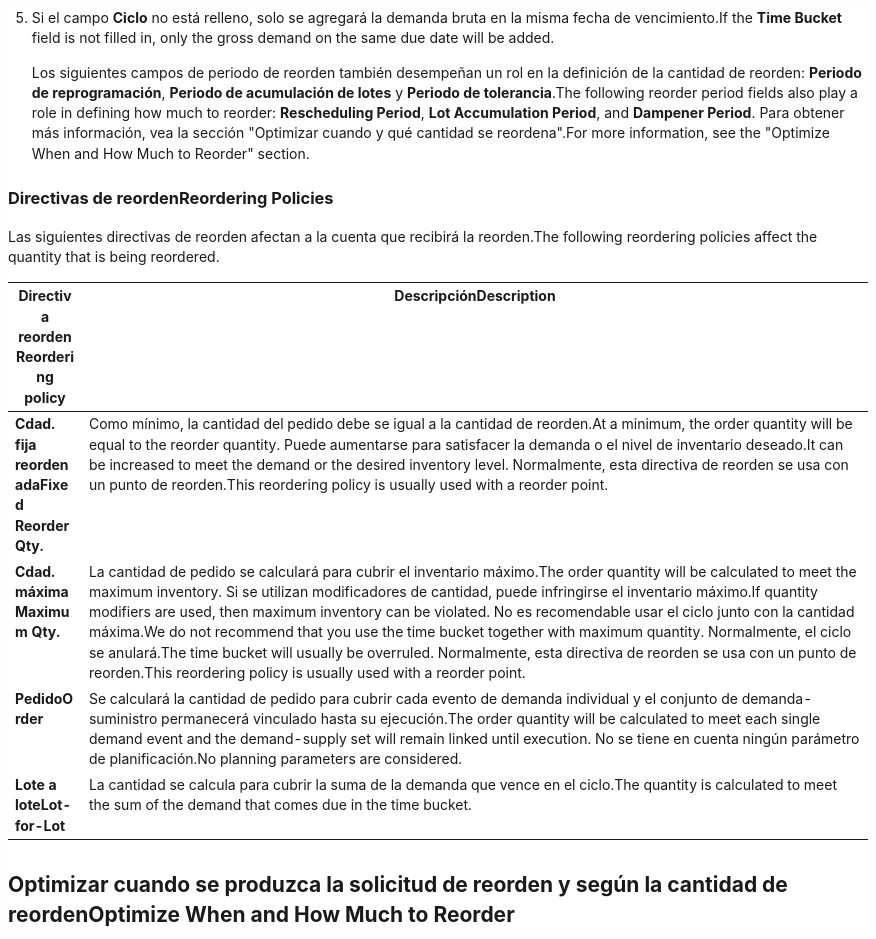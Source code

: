 5. <span data-ttu-id="d7d63-162">Si el campo **Ciclo** no está relleno, solo se agregará la demanda bruta en la misma fecha de vencimiento.</span><span class="sxs-lookup"><span data-stu-id="d7d63-162">If the **Time Bucket** field is not filled in, only the gross demand on the same due date will be added.</span></span>  

     <span data-ttu-id="d7d63-163">Los siguientes campos de periodo de reorden también desempeñan un rol en la definición de la cantidad de reorden: **Periodo de reprogramación**, **Periodo de acumulación de lotes** y **Periodo de tolerancia**.</span><span class="sxs-lookup"><span data-stu-id="d7d63-163">The following reorder period fields also play a role in defining how much to reorder: **Rescheduling Period**, **Lot Accumulation Period**, and **Dampener Period**.</span></span> <span data-ttu-id="d7d63-164">Para obtener más información, vea la sección "Optimizar cuando y qué cantidad se reordena".</span><span class="sxs-lookup"><span data-stu-id="d7d63-164">For more information, see the "Optimize When and How Much to Reorder" section.</span></span>  

### <a name="reordering-policies"></a><span data-ttu-id="d7d63-165">Directivas de reorden</span><span class="sxs-lookup"><span data-stu-id="d7d63-165">Reordering Policies</span></span>  
<span data-ttu-id="d7d63-166">Las siguientes directivas de reorden afectan a la cuenta que recibirá la reorden.</span><span class="sxs-lookup"><span data-stu-id="d7d63-166">The following reordering policies affect the quantity that is being reordered.</span></span>  

|<span data-ttu-id="d7d63-167">Directiva reorden</span><span class="sxs-lookup"><span data-stu-id="d7d63-167">Reordering policy</span></span>|<span data-ttu-id="d7d63-168">Descripción</span><span class="sxs-lookup"><span data-stu-id="d7d63-168">Description</span></span>|  
|-----------------------|---------------------------------------|  
|<span data-ttu-id="d7d63-169">**Cdad. fija reordenada**</span><span class="sxs-lookup"><span data-stu-id="d7d63-169">**Fixed Reorder Qty.**</span></span>|<span data-ttu-id="d7d63-170">Como mínimo, la cantidad del pedido debe se igual a la cantidad de reorden.</span><span class="sxs-lookup"><span data-stu-id="d7d63-170">At a minimum, the order quantity will be equal to the reorder quantity.</span></span> <span data-ttu-id="d7d63-171">Puede aumentarse para satisfacer la demanda o el nivel de inventario deseado.</span><span class="sxs-lookup"><span data-stu-id="d7d63-171">It can be increased to meet the demand or the desired inventory level.</span></span> <span data-ttu-id="d7d63-172">Normalmente, esta directiva de reorden se usa con un punto de reorden.</span><span class="sxs-lookup"><span data-stu-id="d7d63-172">This reordering policy is usually used with a reorder point.</span></span>|  
|<span data-ttu-id="d7d63-173">**Cdad. máxima**</span><span class="sxs-lookup"><span data-stu-id="d7d63-173">**Maximum Qty.**</span></span>|<span data-ttu-id="d7d63-174">La cantidad de pedido se calculará para cubrir el inventario máximo.</span><span class="sxs-lookup"><span data-stu-id="d7d63-174">The order quantity will be calculated to meet the maximum inventory.</span></span> <span data-ttu-id="d7d63-175">Si se utilizan modificadores de cantidad, puede infringirse el inventario máximo.</span><span class="sxs-lookup"><span data-stu-id="d7d63-175">If quantity modifiers are used, then maximum inventory can be violated.</span></span> <span data-ttu-id="d7d63-176">No es recomendable usar el ciclo junto con la cantidad máxima.</span><span class="sxs-lookup"><span data-stu-id="d7d63-176">We do not recommend that you use the time bucket together with maximum quantity.</span></span> <span data-ttu-id="d7d63-177">Normalmente, el ciclo se anulará.</span><span class="sxs-lookup"><span data-stu-id="d7d63-177">The time bucket will usually be overruled.</span></span> <span data-ttu-id="d7d63-178">Normalmente, esta directiva de reorden se usa con un punto de reorden.</span><span class="sxs-lookup"><span data-stu-id="d7d63-178">This reordering policy is usually used with a reorder point.</span></span>|  
|<span data-ttu-id="d7d63-179">**Pedido**</span><span class="sxs-lookup"><span data-stu-id="d7d63-179">**Order**</span></span>|<span data-ttu-id="d7d63-180">Se calculará la cantidad de pedido para cubrir cada evento de demanda individual y el conjunto de demanda-suministro permanecerá vinculado hasta su ejecución.</span><span class="sxs-lookup"><span data-stu-id="d7d63-180">The order quantity will be calculated to meet each single demand event and the demand-supply set will remain linked until execution.</span></span> <span data-ttu-id="d7d63-181">No se tiene en cuenta ningún parámetro de planificación.</span><span class="sxs-lookup"><span data-stu-id="d7d63-181">No planning parameters are considered.</span></span>|  
|<span data-ttu-id="d7d63-182">**Lote a lote**</span><span class="sxs-lookup"><span data-stu-id="d7d63-182">**Lot-for-Lot**</span></span>|<span data-ttu-id="d7d63-183">La cantidad se calcula para cubrir la suma de la demanda que vence en el ciclo.</span><span class="sxs-lookup"><span data-stu-id="d7d63-183">The quantity is calculated to meet the sum of the demand that comes due in the time bucket.</span></span>|  

##  <a name="optimize-when-and-how-much-to-reorder"></a><span data-ttu-id="d7d63-184"> Optimizar cuando se produzca la solicitud de reorden y según la cantidad de reorden</span><span class="sxs-lookup"><span data-stu-id="d7d63-184">Optimize When and How Much to Reorder</span></span>  